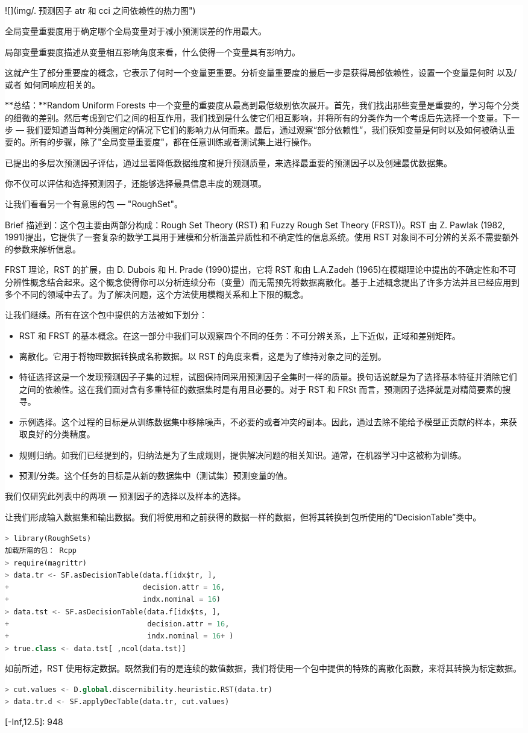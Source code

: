 ![](img/. 预测因子 atr 和 cci 之间依赖性的热力图")

全局变量重要度用于确定哪个全局变量对于减小预测误差的作用最大。

局部变量重要度描述从变量相互影响角度来看，什么使得一个变量具有影响力。

这就产生了部分重要度的概念，它表示了何时一个变量更重要。分析变量重要度的最后一步是获得局部依赖性，设置一个变量是何时 以及/或者 如何同响应相关的。

**总结：**Random Uniform Forests 中一个变量的重要度从最高到最低级别依次展开。首先，我们找出那些变量是重要的，学习每个分类的细微的差别。然后考虑到它们之间的相互作用，我们找到是什么使它们相互影响，并将所有的分类作为一个考虑后先选择一个变量。下一步 — 我们要知道当每种分类圈定的情况下它们的影响力从何而来。最后，通过观察“部分依赖性”，我们获知变量是何时以及如何被确认重要的。所有的步骤，除了"全局变量重要度"，都在任意训练或者测试集上进行操作。

已提出的多层次预测因子评估，通过显著降低数据维度和提升预测质量，来选择最重要的预测因子以及创建最优数据集。

你不仅可以评估和选择预测因子，还能够选择最具信息丰度的观测项。

让我们看看另一个有意思的包 — "RoughSet"。

Brief 描述到：这个包主要由两部分构成：Rough Set Theory (RST) 和 Fuzzy Rough Set Theory (FRST))。RST 由 Z. Pawlak (1982, 1991)提出，它提供了一套复杂的数学工具用于建模和分析涵盖异质性和不确定性的信息系统。使用 RST 对象间不可分辨的关系不需要额外的参数来解析信息。

FRST 理论，RST 的扩展，由 D. Dubois 和 H. Prade (1990)提出，它将 RST 和由 L.A.Zadeh (1965)在模糊理论中提出的不确定性和不可分辨性概念结合起来。这个概念使得你可以分析连续分布（变量）而无需预先将数据离散化。基于上述概念提出了许多方法并且已经应用到多个不同的领域中去了。为了解决问题，这个方法使用模糊关系和上下限的概念。 

让我们继续。所有在这个包中提供的方法被如下划分：

*   RST 和 FRST 的基本概念。在这一部分中我们可以观察四个不同的任务：不可分辨关系，上下近似，正域和差别矩阵。

*   离散化。它用于将物理数据转换成名称数据。以 RST 的角度来看，这是为了维持对象之间的差别。

*   特征选择这是一个发现预测因子子集的过程，试图保持同采用预测因子全集时一样的质量。换句话说就是为了选择基本特征并消除它们之间的依赖性。这在我们面对含有多重特征的数据集时是有用且必要的。对于 RST 和 FRSt 而言，预测因子选择就是对精简要素的搜寻。

*   示例选择。这个过程的目标是从训练数据集中移除噪声，不必要的或者冲突的副本。因此，通过去除不能给予模型正贡献的样本，来获取良好的分类精度。

*   规则归纳。如我们已经提到的，归纳法是为了生成规则，提供解决问题的相关知识。通常，在机器学习中这被称为训练。

*   预测/分类。这个任务的目标是从新的数据集中（测试集）预测变量的值。

我们仅研究此列表中的两项 — 预测因子的选择以及样本的选择。

让我们形成输入数据集和输出数据。我们将使用和之前获得的数据一样的数据，但将其转换到包所使用的“DecisionTable”类中。

```py
> library(RoughSets)
加载所需的包： Rcpp
> require(magrittr)
> data.tr <- SF.asDecisionTable(data.f[idx$tr, ], 
+                               decision.attr = 16, 
+                               indx.nominal = 16)
> data.tst <- SF.asDecisionTable(data.f[idx$ts, ],
+                                decision.attr = 16, 
+                                indx.nominal = 16+ )
> true.class <- data.tst[ ,ncol(data.tst)]
```

如前所述，RST 使用标定数据。既然我们有的是连续的数值数据，我们将使用一个包中提供的特殊的离散化函数，来将其转换为标定数据。

```py
> cut.values <- D.global.discernibility.heuristic.RST(data.tr)
> data.tr.d <- SF.applyDecTable(data.tr, cut.values)
```


 [-Inf,12.5]: 948    